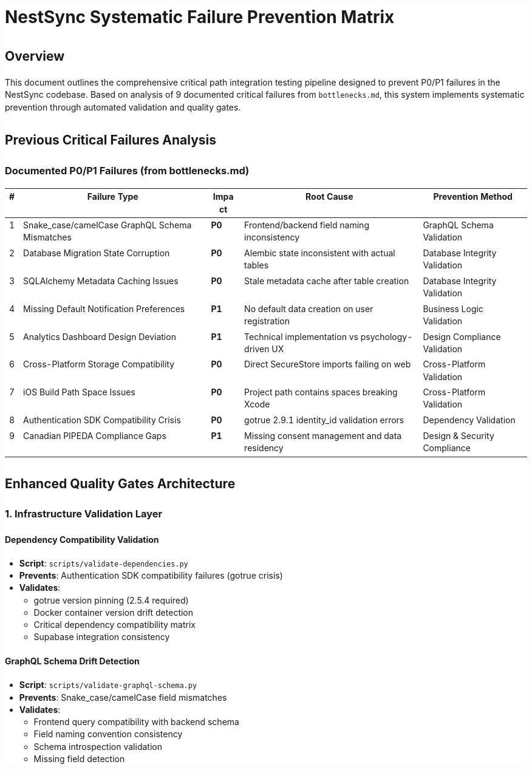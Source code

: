 # NestSync Systematic Failure Prevention Matrix

## Overview

This document outlines the comprehensive critical path integration testing pipeline designed to prevent P0/P1 failures in the NestSync codebase. Based on analysis of 9 documented critical failures from `bottlenecks.md`, this system implements systematic prevention through automated validation and quality gates.

## Previous Critical Failures Analysis

### Documented P0/P1 Failures (from bottlenecks.md)

| #   | Failure Type | Impact | Root Cause | Prevention Method |
|-----|--------------|--------|------------|-------------------|
| 1   | Snake_case/camelCase GraphQL Schema Mismatches | **P0** | Frontend/backend field naming inconsistency | GraphQL Schema Validation |
| 2   | Database Migration State Corruption | **P0** | Alembic state inconsistent with actual tables | Database Integrity Validation |
| 3   | SQLAlchemy Metadata Caching Issues | **P0** | Stale metadata cache after table creation | Database Integrity Validation |
| 4   | Missing Default Notification Preferences | **P1** | No default data creation on user registration | Business Logic Validation |
| 5   | Analytics Dashboard Design Deviation | **P1** | Technical implementation vs psychology-driven UX | Design Compliance Validation |
| 6   | Cross-Platform Storage Compatibility | **P0** | Direct SecureStore imports failing on web | Cross-Platform Validation |
| 7   | iOS Build Path Space Issues | **P0** | Project path contains spaces breaking Xcode | Cross-Platform Validation |
| 8   | Authentication SDK Compatibility Crisis | **P0** | gotrue 2.9.1 identity_id validation errors | Dependency Validation |
| 9   | Canadian PIPEDA Compliance Gaps | **P1** | Missing consent management and data residency | Design & Security Compliance |

## Enhanced Quality Gates Architecture

### 1. Infrastructure Validation Layer

#### Dependency Compatibility Validation
- **Script**: `scripts/validate-dependencies.py`
- **Prevents**: Authentication SDK compatibility failures (gotrue crisis)
- **Validates**:
  - gotrue version pinning (2.5.4 required)
  - Docker container version drift detection
  - Critical dependency compatibility matrix
  - Supabase integration consistency

#### GraphQL Schema Drift Detection
- **Script**: `scripts/validate-graphql-schema.py`
- **Prevents**: Snake_case/camelCase field mismatches
- **Validates**:
  - Frontend query compatibility with backend schema
  - Field naming convention consistency
  - Schema introspection validation
  - Missing field detection
